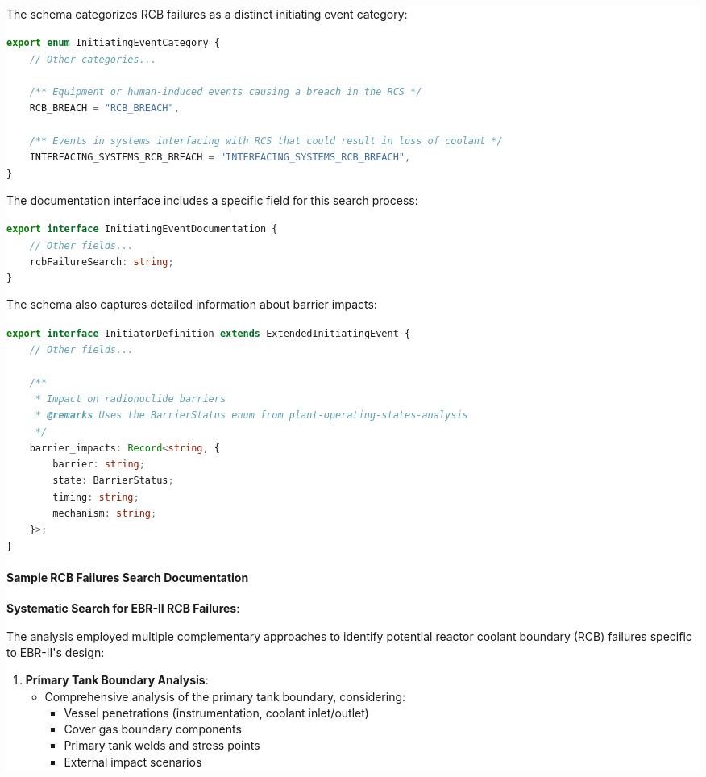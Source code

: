 The schema categorizes RCB failures as a distinct initiating event category:

```typescript
export enum InitiatingEventCategory {
    // Other categories...
    
    /** Equipment or human-induced events causing a breach in the RCS */
    RCB_BREACH = "RCB_BREACH",
    
    /** Events in systems interfacing with RCS that could result in loss of coolant */
    INTERFACING_SYSTEMS_RCB_BREACH = "INTERFACING_SYSTEMS_RCB_BREACH",
}
```

The documentation interface includes a specific field for this search process:

```typescript
export interface InitiatingEventDocumentation {
    // Other fields...
    rcbFailureSearch: string;
}
```

The schema also captures detailed information about barrier impacts:

```typescript
export interface InitiatorDefinition extends ExtendedInitiatingEvent {
    // Other fields...
    
    /**
     * Impact on radionuclide barriers
     * @remarks Uses the BarrierStatus enum from plant-operating-states-analysis
     */
    barrier_impacts: Record<string, {
        barrier: string;
        state: BarrierStatus;
        timing: string;
        mechanism: string;
    }>;
}
```

#### Sample RCB Failures Search Documentation

**Systematic Search for EBR-II RCB Failures**:

The analysis employed multiple complementary approaches to identify potential reactor coolant boundary (RCB) failures specific to EBR-II's design:

1. **Primary Tank Boundary Analysis**:
   - Comprehensive analysis of the primary tank boundary, considering:
     - Vessel penetrations (instrumentation, coolant inlet/outlet)
     - Cover gas boundary components
     - Primary tank welds and stress points
     - External impact scenarios
